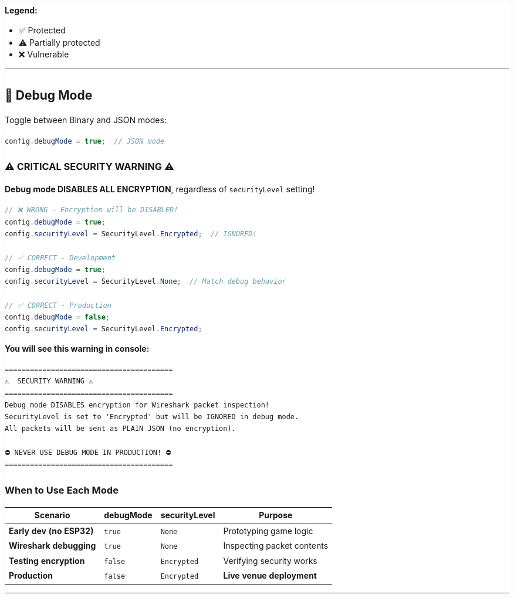 **Legend:**
- ✅ Protected
- ⚠️ Partially protected
- ❌ Vulnerable

---

## 🐛 Debug Mode

Toggle between Binary and JSON modes:

```csharp
config.debugMode = true;  // JSON mode
```

### **⚠️ CRITICAL SECURITY WARNING ⚠️**

**Debug mode DISABLES ALL ENCRYPTION**, regardless of `securityLevel` setting!

```csharp
// ❌ WRONG - Encryption will be DISABLED!
config.debugMode = true;
config.securityLevel = SecurityLevel.Encrypted;  // IGNORED!

// ✅ CORRECT - Development
config.debugMode = true;
config.securityLevel = SecurityLevel.None;  // Match debug behavior

// ✅ CORRECT - Production
config.debugMode = false;
config.securityLevel = SecurityLevel.Encrypted;
```

**You will see this warning in console:**
```
========================================
⚠️  SECURITY WARNING ⚠️
========================================
Debug mode DISABLES encryption for Wireshark packet inspection!
SecurityLevel is set to 'Encrypted' but will be IGNORED in debug mode.
All packets will be sent as PLAIN JSON (no encryption).

⛔ NEVER USE DEBUG MODE IN PRODUCTION! ⛔
========================================
```

### **When to Use Each Mode**

| Scenario | debugMode | securityLevel | Purpose |
|----------|------------|---------------|---------|
| **Early dev (no ESP32)** | `true` | `None` | Prototyping game logic |
| **Wireshark debugging** | `true` | `None` | Inspecting packet contents |
| **Testing encryption** | `false` | `Encrypted` | Verifying security works |
| **Production** | `false` | `Encrypted` | **Live venue deployment** |

---